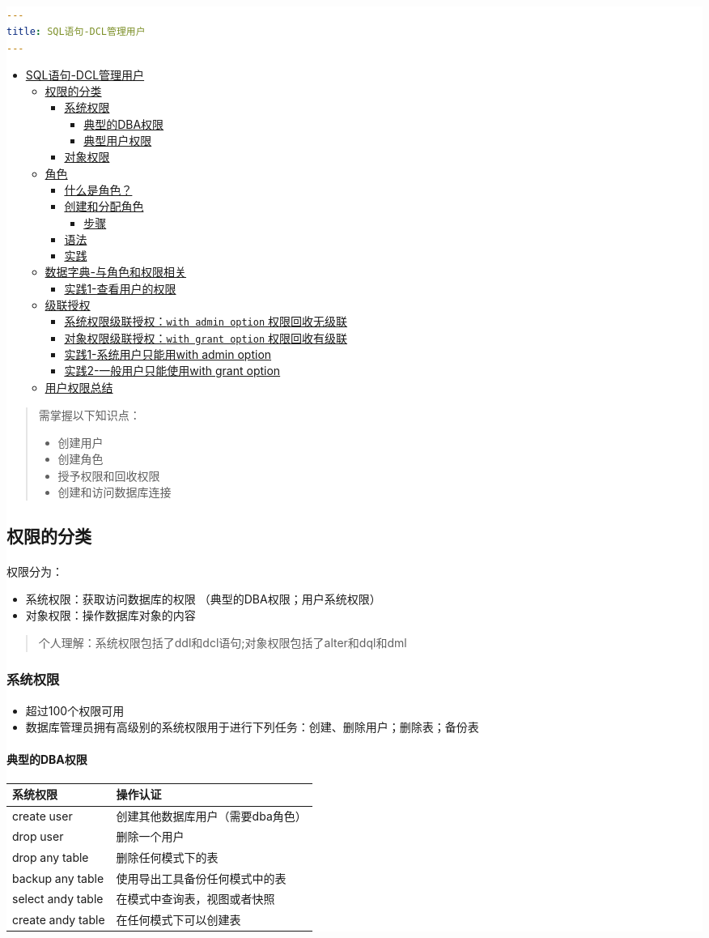 ```yaml
---
title: SQL语句-DCL管理用户
---
```




- [SQL语句-DCL管理用户](#sql语句-dcl管理用户)
	- [权限的分类](#权限的分类)
		- [系统权限](#系统权限)
			- [典型的DBA权限](#典型的dba权限)
			- [典型用户权限](#典型用户权限)
		- [对象权限](#对象权限)
	- [角色](#角色)
		- [什么是角色？](#什么是角色)
		- [创建和分配角色](#创建和分配角色)
			- [步骤](#步骤)
		- [语法](#语法)
		- [实践](#实践)
	- [数据字典-与角色和权限相关](#数据字典-与角色和权限相关)
		- [实践1-查看用户的权限](#实践1-查看用户的权限)
	- [级联授权](#级联授权)
		- [系统权限级联授权：`with admin option` 权限回收无级联](#系统权限级联授权with-admin-option-权限回收无级联)
		- [对象权限级联授权：`with grant option` 权限回收有级联](#对象权限级联授权with-grant-option-权限回收有级联)
		- [实践1-系统用户只能用with admin option](#实践1-系统用户只能用with-admin-option)
		- [实践2-一般用户只能使用with grant option](#实践2-一般用户只能使用with-grant-option)
	- [用户权限总结](#用户权限总结)



> 需掌握以下知识点：
> * 创建用户
> * 创建角色
> * 授予权限和回收权限
> * 创建和访问数据库连接

## 权限的分类

权限分为：
* 系统权限：获取访问数据库的权限 （典型的DBA权限；用户系统权限）
* 对象权限：操作数据库对象的内容

> 个人理解：系统权限包括了ddl和dcl语句;对象权限包括了alter和dql和dml

### 系统权限

* 超过100个权限可用
* 数据库管理员拥有高级别的系统权限用于进行下列任务：创建、删除用户；删除表；备份表

#### 典型的DBA权限

| 系统权限              | 操作认证               |
| :---------------- | :----------------- |
| create user       | 创建其他数据库用户（需要dba角色） |
| drop user         | 删除一个用户             |
| drop any table    | 删除任何模式下的表          |
| backup any table  | 使用导出工具备份任何模式中的表    |
| select andy table | 在模式中查询表，视图或者快照     |
| create andy table | 在任何模式下可以创建表        |
